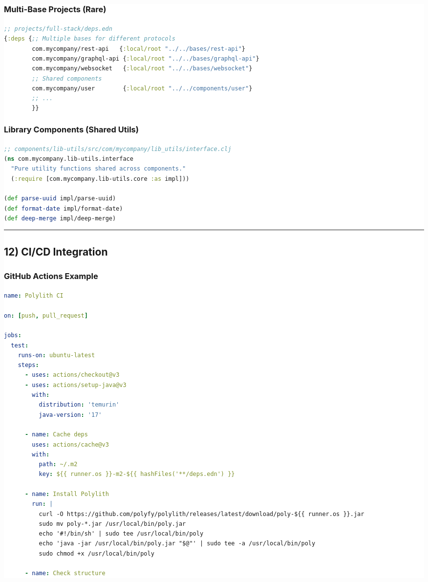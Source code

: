 ### Multi-Base Projects (Rare)

```clojure
;; projects/full-stack/deps.edn
{:deps {;; Multiple bases for different protocols
        com.mycompany/rest-api   {:local/root "../../bases/rest-api"}
        com.mycompany/graphql-api {:local/root "../../bases/graphql-api"}
        com.mycompany/websocket   {:local/root "../../bases/websocket"}
        ;; Shared components
        com.mycompany/user        {:local/root "../../components/user"}
        ;; ...
        }}
```

### Library Components (Shared Utils)

```clojure
;; components/lib-utils/src/com/mycompany/lib_utils/interface.clj
(ns com.mycompany.lib-utils.interface
  "Pure utility functions shared across components."
  (:require [com.mycompany.lib-utils.core :as impl]))

(def parse-uuid impl/parse-uuid)
(def format-date impl/format-date)
(def deep-merge impl/deep-merge)
```

---

## 12) CI/CD Integration

### GitHub Actions Example

```yaml
name: Polylith CI

on: [push, pull_request]

jobs:
  test:
    runs-on: ubuntu-latest
    steps:
      - uses: actions/checkout@v3
      - uses: actions/setup-java@v3
        with:
          distribution: 'temurin'
          java-version: '17'
      
      - name: Cache deps
        uses: actions/cache@v3
        with:
          path: ~/.m2
          key: ${{ runner.os }}-m2-${{ hashFiles('**/deps.edn') }}
      
      - name: Install Polylith
        run: |
          curl -O https://github.com/polyfy/polylith/releases/latest/download/poly-${{ runner.os }}.jar
          sudo mv poly-*.jar /usr/local/bin/poly.jar
          echo '#!/bin/sh' | sudo tee /usr/local/bin/poly
          echo 'java -jar /usr/local/bin/poly.jar "$@"' | sudo tee -a /usr/local/bin/poly
          sudo chmod +x /usr/local/bin/poly
      
      - name: Check structure
```